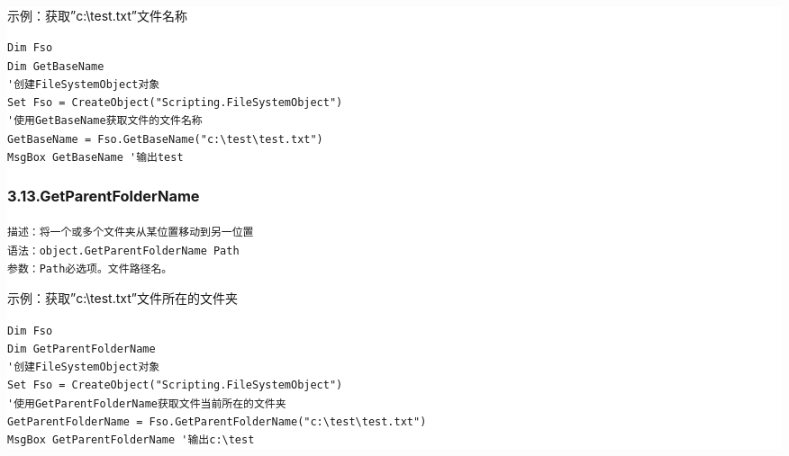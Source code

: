 示例：获取”c:\test.txt”文件名称<br>

```vbscript
Dim Fso
Dim GetBaseName
'创建FileSystemObject对象
Set Fso = CreateObject("Scripting.FileSystemObject")
'使用GetBaseName获取文件的文件名称
GetBaseName = Fso.GetBaseName("c:\test\test.txt")
MsgBox GetBaseName '输出test
```

### 3.13.GetParentFolderName
```
描述：将一个或多个文件夹从某位置移动到另一位置
语法：object.GetParentFolderName Path
参数：Path必选项。文件路径名。
```

示例：获取”c:\test.txt”文件所在的文件夹<br>

```vbscript
Dim Fso
Dim GetParentFolderName
'创建FileSystemObject对象
Set Fso = CreateObject("Scripting.FileSystemObject")
'使用GetParentFolderName获取文件当前所在的文件夹
GetParentFolderName = Fso.GetParentFolderName("c:\test\test.txt")
MsgBox GetParentFolderName '输出c:\test
```